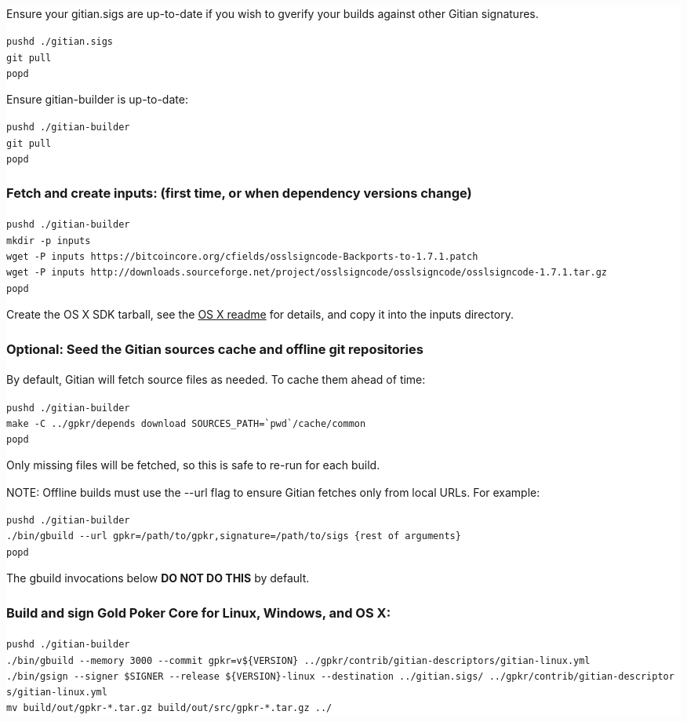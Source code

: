 Ensure your gitian.sigs are up-to-date if you wish to gverify your builds against other Gitian signatures.

    pushd ./gitian.sigs
    git pull
    popd

Ensure gitian-builder is up-to-date:

    pushd ./gitian-builder
    git pull
    popd

### Fetch and create inputs: (first time, or when dependency versions change)

    pushd ./gitian-builder
    mkdir -p inputs
    wget -P inputs https://bitcoincore.org/cfields/osslsigncode-Backports-to-1.7.1.patch
    wget -P inputs http://downloads.sourceforge.net/project/osslsigncode/osslsigncode/osslsigncode-1.7.1.tar.gz
    popd

Create the OS X SDK tarball, see the [OS X readme](README_osx.md) for details, and copy it into the inputs directory.

### Optional: Seed the Gitian sources cache and offline git repositories

By default, Gitian will fetch source files as needed. To cache them ahead of time:

    pushd ./gitian-builder
    make -C ../gpkr/depends download SOURCES_PATH=`pwd`/cache/common
    popd

Only missing files will be fetched, so this is safe to re-run for each build.

NOTE: Offline builds must use the --url flag to ensure Gitian fetches only from local URLs. For example:

    pushd ./gitian-builder
    ./bin/gbuild --url gpkr=/path/to/gpkr,signature=/path/to/sigs {rest of arguments}
    popd

The gbuild invocations below <b>DO NOT DO THIS</b> by default.

### Build and sign Gold Poker Core for Linux, Windows, and OS X:

    pushd ./gitian-builder
    ./bin/gbuild --memory 3000 --commit gpkr=v${VERSION} ../gpkr/contrib/gitian-descriptors/gitian-linux.yml
    ./bin/gsign --signer $SIGNER --release ${VERSION}-linux --destination ../gitian.sigs/ ../gpkr/contrib/gitian-descriptors/gitian-linux.yml
    mv build/out/gpkr-*.tar.gz build/out/src/gpkr-*.tar.gz ../
